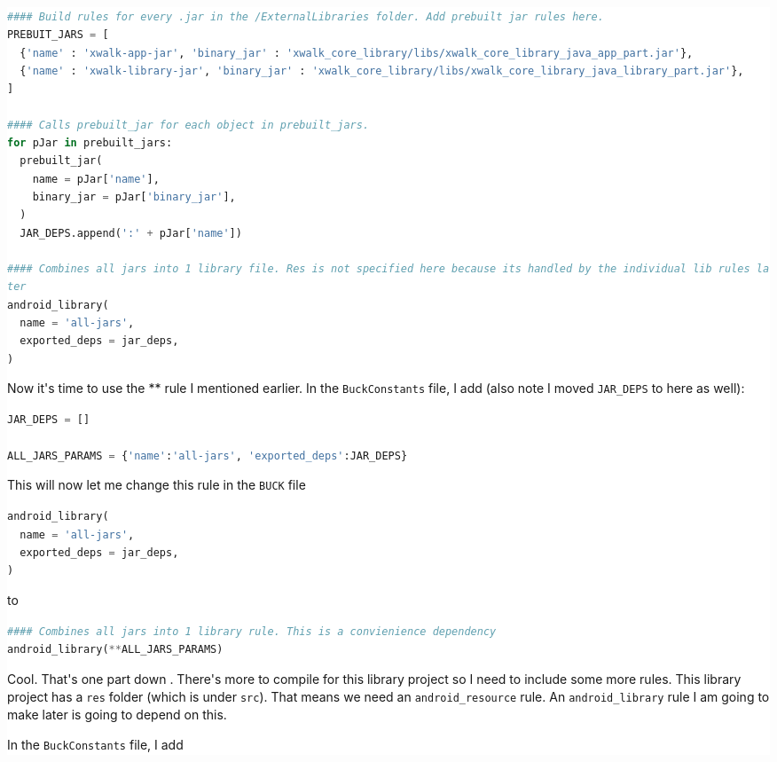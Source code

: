 ```python
#### Build rules for every .jar in the /ExternalLibraries folder. Add prebuilt jar rules here.
PREBUIT_JARS = [
  {'name' : 'xwalk-app-jar', 'binary_jar' : 'xwalk_core_library/libs/xwalk_core_library_java_app_part.jar'},
  {'name' : 'xwalk-library-jar', 'binary_jar' : 'xwalk_core_library/libs/xwalk_core_library_java_library_part.jar'},
]

#### Calls prebuilt_jar for each object in prebuilt_jars.
for pJar in prebuilt_jars:
  prebuilt_jar(
    name = pJar['name'],
    binary_jar = pJar['binary_jar'],
  )
  JAR_DEPS.append(':' + pJar['name'])

#### Combines all jars into 1 library file. Res is not specified here because its handled by the individual lib rules later
android_library(
  name = 'all-jars',
  exported_deps = jar_deps,
)
```

Now it's time to use the ** rule I mentioned earlier. In the `BuckConstants` file, I add (also note I moved `JAR_DEPS` to here as well):

```python
JAR_DEPS = []

ALL_JARS_PARAMS = {'name':'all-jars', 'exported_deps':JAR_DEPS}
```

This will now let me change this rule in the `BUCK` file
 
```python
android_library(
  name = 'all-jars',
  exported_deps = jar_deps,
)
```

to


```python
#### Combines all jars into 1 library rule. This is a convienience dependency
android_library(**ALL_JARS_PARAMS)
```

Cool. That's one part down . There's more to compile for this library project so I need to include some more rules. This library project has a `res` folder (which is under `src`). That means we need an `android_resource` rule. An `android_library` rule I am going to make later is going to depend on this.

In the `BuckConstants` file, I add
